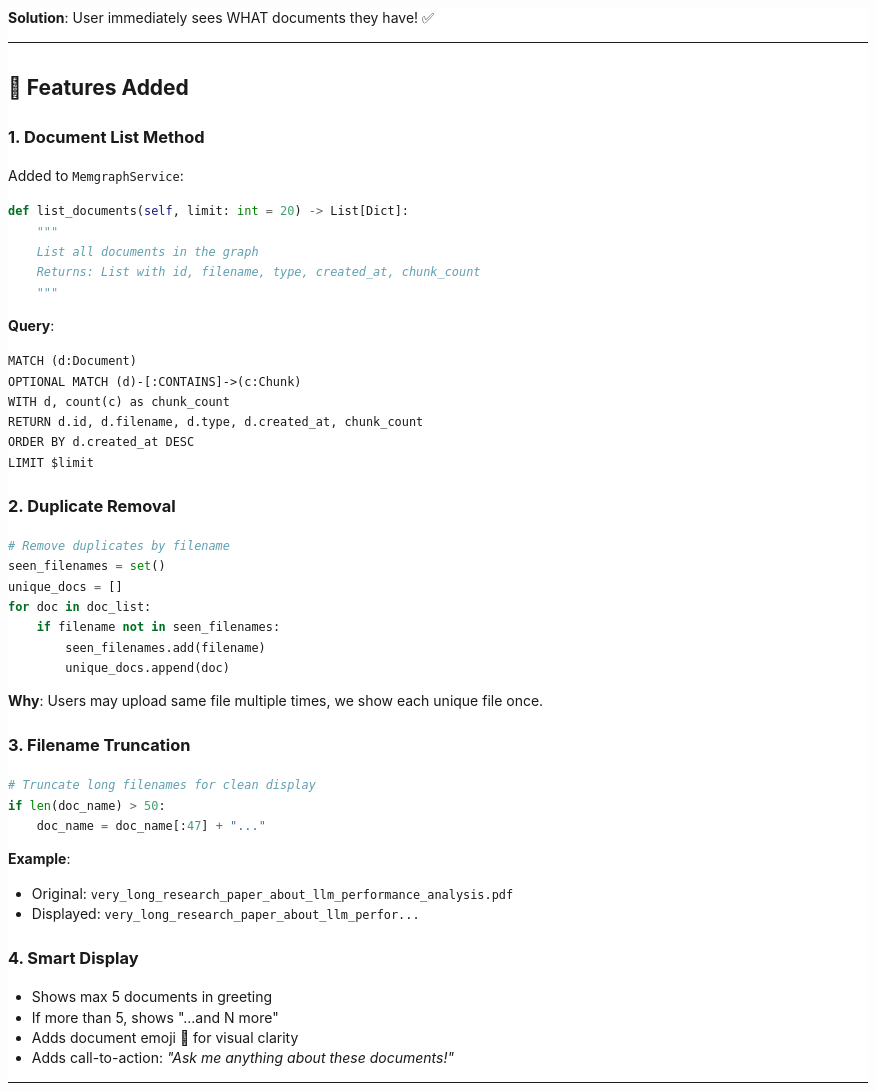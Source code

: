 ```
```
**Solution**: User immediately sees WHAT documents they have! ✅

---

## 🎯 Features Added

### 1. **Document List Method**
Added to `MemgraphService`:
```python
def list_documents(self, limit: int = 20) -> List[Dict]:
    """
    List all documents in the graph
    Returns: List with id, filename, type, created_at, chunk_count
    """
```

**Query**:
```cypher
MATCH (d:Document)
OPTIONAL MATCH (d)-[:CONTAINS]->(c:Chunk)
WITH d, count(c) as chunk_count
RETURN d.id, d.filename, d.type, d.created_at, chunk_count
ORDER BY d.created_at DESC
LIMIT $limit
```

### 2. **Duplicate Removal**
```python
# Remove duplicates by filename
seen_filenames = set()
unique_docs = []
for doc in doc_list:
    if filename not in seen_filenames:
        seen_filenames.add(filename)
        unique_docs.append(doc)
```

**Why**: Users may upload same file multiple times, we show each unique file once.

### 3. **Filename Truncation**
```python
# Truncate long filenames for clean display
if len(doc_name) > 50:
    doc_name = doc_name[:47] + "..."
```

**Example**: 
- Original: `very_long_research_paper_about_llm_performance_analysis.pdf`
- Displayed: `very_long_research_paper_about_llm_perfor...`

### 4. **Smart Display**
- Shows max 5 documents in greeting
- If more than 5, shows "...and N more"
- Adds document emoji 📄 for visual clarity
- Adds call-to-action: *"Ask me anything about these documents!"*

---
